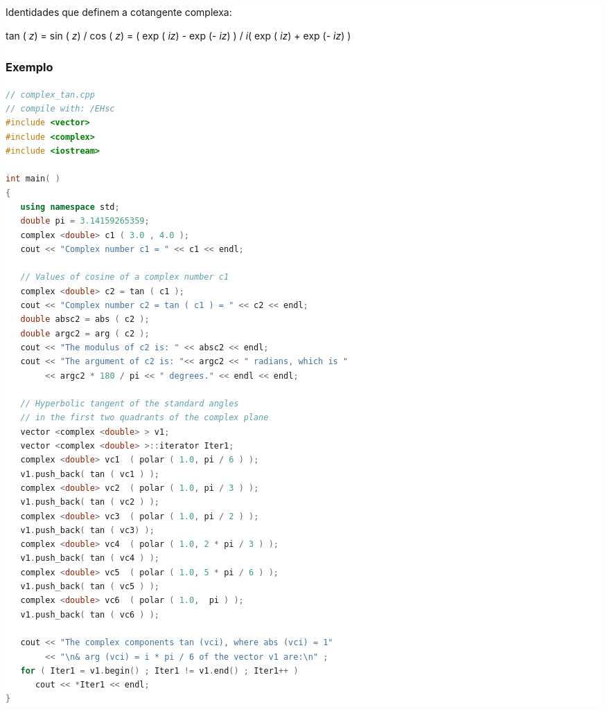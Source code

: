 Identidades que definem a cotangente complexa:

tan ( *z*) = sin ( *z*) / cos ( *z*) = ( exp ( *iz*) - exp (- *iz*) ) / *i*( exp ( *iz*) + exp (- *iz*) )

### <a name="example"></a>Exemplo

```cpp
// complex_tan.cpp
// compile with: /EHsc
#include <vector>
#include <complex>
#include <iostream>

int main( )
{
   using namespace std;
   double pi = 3.14159265359;
   complex <double> c1 ( 3.0 , 4.0 );
   cout << "Complex number c1 = " << c1 << endl;

   // Values of cosine of a complex number c1
   complex <double> c2 = tan ( c1 );
   cout << "Complex number c2 = tan ( c1 ) = " << c2 << endl;
   double absc2 = abs ( c2 );
   double argc2 = arg ( c2 );
   cout << "The modulus of c2 is: " << absc2 << endl;
   cout << "The argument of c2 is: "<< argc2 << " radians, which is "
        << argc2 * 180 / pi << " degrees." << endl << endl;

   // Hyperbolic tangent of the standard angles
   // in the first two quadrants of the complex plane
   vector <complex <double> > v1;
   vector <complex <double> >::iterator Iter1;
   complex <double> vc1  ( polar ( 1.0, pi / 6 ) );
   v1.push_back( tan ( vc1 ) );
   complex <double> vc2  ( polar ( 1.0, pi / 3 ) );
   v1.push_back( tan ( vc2 ) );
   complex <double> vc3  ( polar ( 1.0, pi / 2 ) );
   v1.push_back( tan ( vc3) );
   complex <double> vc4  ( polar ( 1.0, 2 * pi / 3 ) );
   v1.push_back( tan ( vc4 ) );
   complex <double> vc5  ( polar ( 1.0, 5 * pi / 6 ) );
   v1.push_back( tan ( vc5 ) );
   complex <double> vc6  ( polar ( 1.0,  pi ) );
   v1.push_back( tan ( vc6 ) );

   cout << "The complex components tan (vci), where abs (vci) = 1"
        << "\n& arg (vci) = i * pi / 6 of the vector v1 are:\n" ;
   for ( Iter1 = v1.begin() ; Iter1 != v1.end() ; Iter1++ )
      cout << *Iter1 << endl;
}
```
